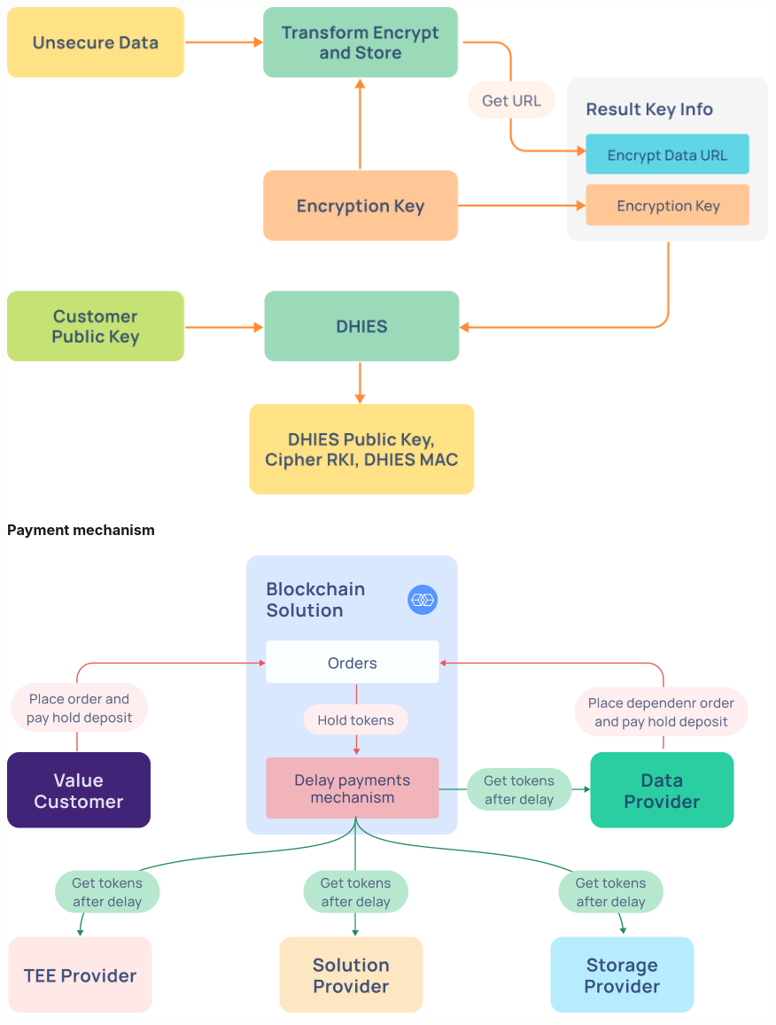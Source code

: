 ![](images%2Fblockchain-solution-17.png)

### Payment mechanism

![](images%2Fblockchain-solution-18.png)
